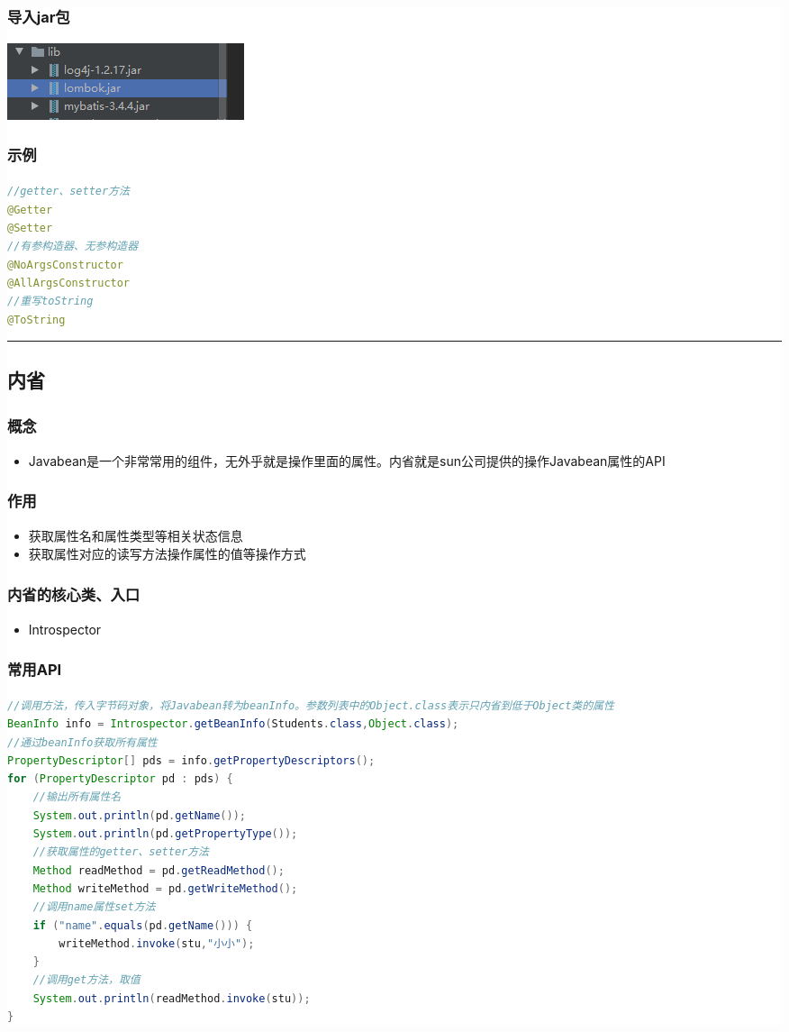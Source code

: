 ### 导入jar包

![1598926422848](img/1598926422848.png)

### 示例

```java
//getter、setter方法
@Getter
@Setter
//有参构造器、无参构造器
@NoArgsConstructor
@AllArgsConstructor
//重写toString
@ToString
```



---



## 内省

### 概念

- Javabean是一个非常常用的组件，无外乎就是操作里面的属性。内省就是sun公司提供的操作Javabean属性的API

### 作用

- 获取属性名和属性类型等相关状态信息
- 获取属性对应的读写方法操作属性的值等操作方式

### 内省的核心类、入口

- Introspector

### 常用API

```java
//调用方法，传入字节码对象，将Javabean转为beanInfo。参数列表中的Object.class表示只内省到低于Object类的属性
BeanInfo info = Introspector.getBeanInfo(Students.class,Object.class);
//通过beanInfo获取所有属性
PropertyDescriptor[] pds = info.getPropertyDescriptors();
for (PropertyDescriptor pd : pds) {
    //输出所有属性名
    System.out.println(pd.getName());
    System.out.println(pd.getPropertyType());
    //获取属性的getter、setter方法
    Method readMethod = pd.getReadMethod();
    Method writeMethod = pd.getWriteMethod();
    //调用name属性set方法
    if ("name".equals(pd.getName())) {
        writeMethod.invoke(stu,"小小");
    }
    //调用get方法，取值
    System.out.println(readMethod.invoke(stu));
}
```
